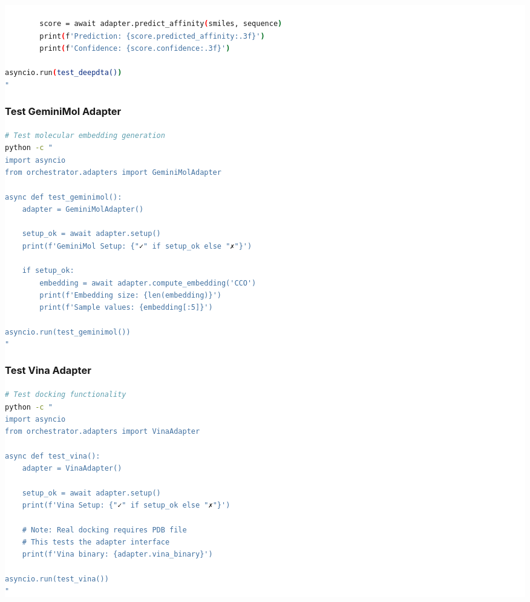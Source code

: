 ```bash
        
        score = await adapter.predict_affinity(smiles, sequence)
        print(f'Prediction: {score.predicted_affinity:.3f}')
        print(f'Confidence: {score.confidence:.3f}')
    
asyncio.run(test_deepdta())
"
```

### Test GeminiMol Adapter

```bash
# Test molecular embedding generation
python -c "
import asyncio
from orchestrator.adapters import GeminiMolAdapter

async def test_geminimol():
    adapter = GeminiMolAdapter()
    
    setup_ok = await adapter.setup()
    print(f'GeminiMol Setup: {"✓" if setup_ok else "✗"}')
    
    if setup_ok:
        embedding = await adapter.compute_embedding('CCO')
        print(f'Embedding size: {len(embedding)}')
        print(f'Sample values: {embedding[:5]}')

asyncio.run(test_geminimol())
"
```

### Test Vina Adapter

```bash
# Test docking functionality
python -c "
import asyncio
from orchestrator.adapters import VinaAdapter

async def test_vina():
    adapter = VinaAdapter()
    
    setup_ok = await adapter.setup()
    print(f'Vina Setup: {"✓" if setup_ok else "✗"}')
    
    # Note: Real docking requires PDB file
    # This tests the adapter interface
    print(f'Vina binary: {adapter.vina_binary}')

asyncio.run(test_vina())
"
```
